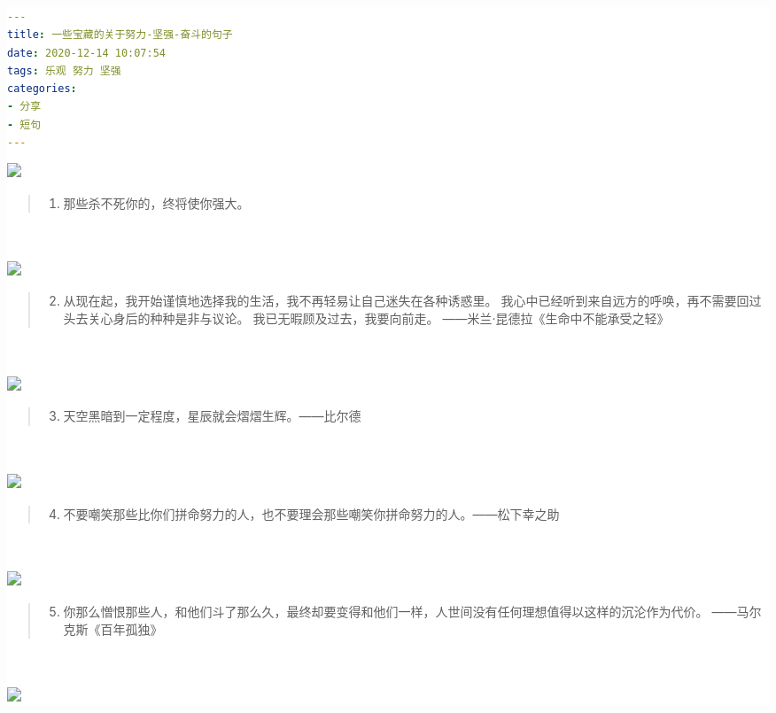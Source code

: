 ```yaml
---
title: 一些宝藏的关于努力-坚强-奋斗的句子
date: 2020-12-14 10:07:54
tags: 乐观 努力 坚强 
categories:
- 分享
- 短句
---
```




<img src="http://blogimg.hongjy.cn/pexels-wendy-wei-3000260.jpg"/>

> 1. 那些杀不死你的，终将使你强大。

<br>
<br>



<img src="http://blogimg.hongjy.cn/pexels-alexas-fotos-2220337.jpg"/>

> 2. 从现在起，我开始谨慎地选择我的生活，我不再轻易让自己迷失在各种诱惑里。
我心中已经听到来自远方的呼唤，再不需要回过头去关心身后的种种是非与议论。
我已无暇顾及过去，我要向前走。
——米兰·昆德拉《生命中不能承受之轻》

<br>
<br>



<img src="http://blogimg.hongjy.cn/pexels-ali-naderi-103889.jpg"/>

> 3. 天空黑暗到一定程度，星辰就会熠熠生辉。——比尔德

<br>
<br>

<img src="http://blogimg.hongjy.cn/pexels-bekka-mongeau-22221.jpg" width="60%"/>

> 4. 不要嘲笑那些比你们拼命努力的人，也不要理会那些嘲笑你拼命努力的人。——松下幸之助

<br>
<br>

<img src="http://blogimg.hongjy.cn/pexels-bhupendra-singh-760680.jpg"/>

> 5. 你那么憎恨那些人，和他们斗了那么久，最终却要变得和他们一样，人世间没有任何理想值得以这样的沉沦作为代价。
——马尔克斯《百年孤独》

<br>
<br>

<img src="http://blogimg.hongjy.cn/pexels-binti-malu-1485657.jpg"/>
